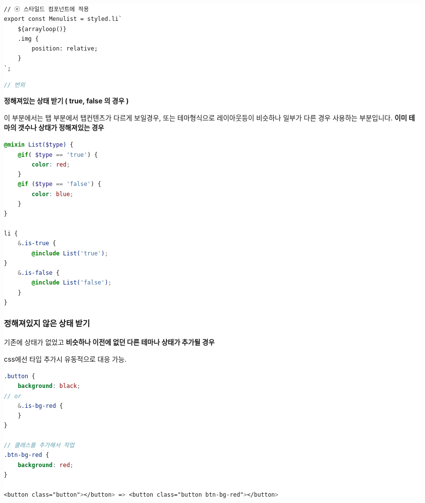 ```tsx
// ⓔ 스타일드 컴포넌트에 적용
export const Menulist = styled.li`
	${arrayloop()}
	.img {
		position: relative;
	}
`;
```

```jsx
// 번외
```

**정해져있는 상태 받기 ( true, false 의 경우 )**

이 부분에서는 탭 부분에서 탭컨텐츠가 다르게 보일경우, 또는 테마형식으로 레이아웃등이 비슷하나 일부가 다른 경우 사용하는 부분입니다.  **이미 테마의 갯수나 상태가 정해져있는 경우**

```scss
@mixin List($type) {
	@if( $type == 'true') {
		color: red;
	}
	@if ($type == 'false') {
		color: blue;
	}
}

li {
	&.is-true {
		@include List('true');
}
	&.is-false {
		@include List('false');
	}
}

```

### 정해져있지 않은 상태 받기

기존에 상태가 없었고 **비슷하나 이전에 없던 다른 테마나 상태가 추가될 경우**

css에선 타입 추가시 유동적으로 대응 가능. 

```scss
.button {
	background: black;
// or 
	&.is-bg-red {
	}
}

// 클래스를 추가해서 작업
.btn-bg-red {
	background: red;
}

<button class="button"></button> => <button class="button btn-bg-red"></button> 

```
